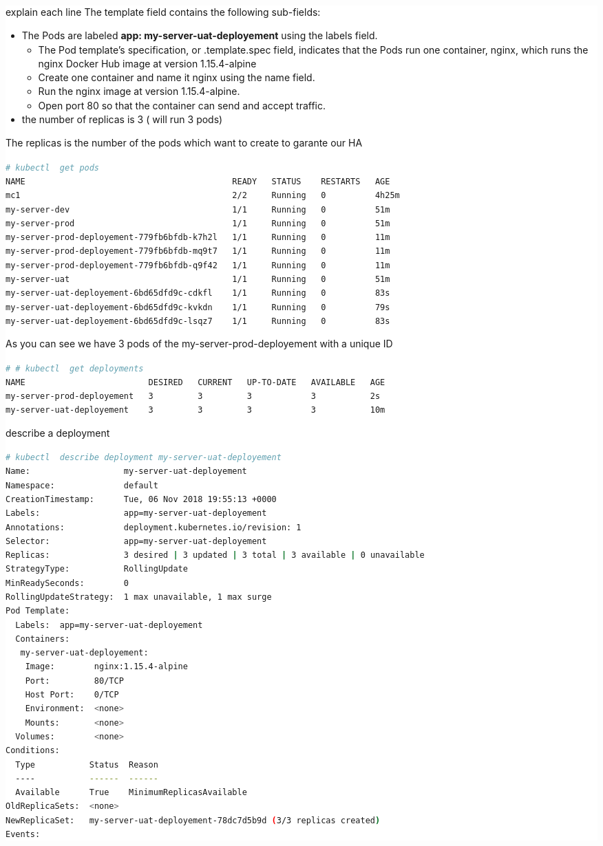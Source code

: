 explain each line 
The template field contains the following sub-fields:

-  The Pods are labeled **app: my-server-uat-deployement** using the labels field.
    -  The Pod template’s specification, or .template.spec field, indicates that the Pods run one container, nginx, which runs the nginx Docker Hub image at version 1.15.4-alpine
    -   Create one container and name it nginx using the name field.
    -   Run the nginx image at version 1.15.4-alpine.
    -   Open port 80 so that the container can send and accept traffic.
-  the number of replicas is 3 ( will run 3 pods)


The replicas is the number of the pods which want to create to garante our HA
``` bash 
# kubectl  get pods
NAME                                          READY   STATUS    RESTARTS   AGE
mc1                                           2/2     Running   0          4h25m
my-server-dev                                 1/1     Running   0          51m
my-server-prod                                1/1     Running   0          51m
my-server-prod-deployement-779fb6bfdb-k7h2l   1/1     Running   0          11m
my-server-prod-deployement-779fb6bfdb-mq9t7   1/1     Running   0          11m
my-server-prod-deployement-779fb6bfdb-q9f42   1/1     Running   0          11m
my-server-uat                                 1/1     Running   0          51m
my-server-uat-deployement-6bd65dfd9c-cdkfl    1/1     Running   0          83s
my-server-uat-deployement-6bd65dfd9c-kvkdn    1/1     Running   0          79s
my-server-uat-deployement-6bd65dfd9c-lsqz7    1/1     Running   0          83s
```
As you can see we have 3 pods  of the my-server-prod-deployement with a unique ID

``` bash 
# # kubectl  get deployments 
NAME                         DESIRED   CURRENT   UP-TO-DATE   AVAILABLE   AGE
my-server-prod-deployement   3         3         3            3           2s
my-server-uat-deployement    3         3         3            3           10m

```
describe a deployment 
``` bash 
# kubectl  describe deployment my-server-uat-deployement 
Name:                   my-server-uat-deployement
Namespace:              default
CreationTimestamp:      Tue, 06 Nov 2018 19:55:13 +0000
Labels:                 app=my-server-uat-deployement
Annotations:            deployment.kubernetes.io/revision: 1
Selector:               app=my-server-uat-deployement
Replicas:               3 desired | 3 updated | 3 total | 3 available | 0 unavailable
StrategyType:           RollingUpdate
MinReadySeconds:        0
RollingUpdateStrategy:  1 max unavailable, 1 max surge
Pod Template:
  Labels:  app=my-server-uat-deployement
  Containers:
   my-server-uat-deployement:
    Image:        nginx:1.15.4-alpine
    Port:         80/TCP
    Host Port:    0/TCP
    Environment:  <none>
    Mounts:       <none>
  Volumes:        <none>
Conditions:
  Type           Status  Reason
  ----           ------  ------
  Available      True    MinimumReplicasAvailable
OldReplicaSets:  <none>
NewReplicaSet:   my-server-uat-deployement-78dc7d5b9d (3/3 replicas created)
Events:
```